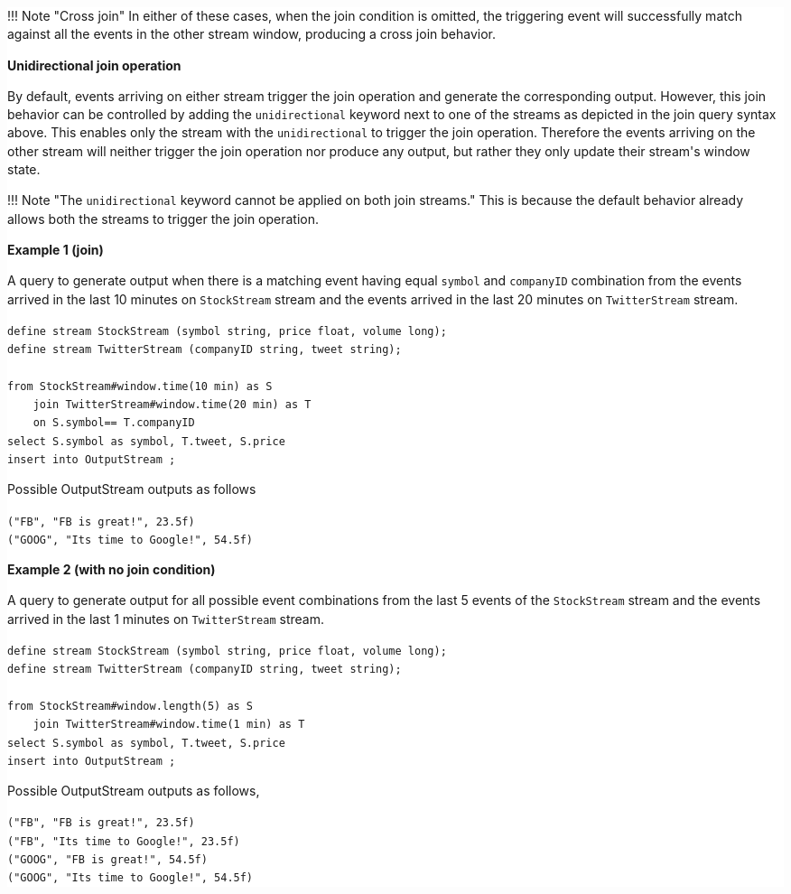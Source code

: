 !!! Note "Cross join"
    In either of these cases, when the join condition is omitted, the triggering event will successfully match against all the events in the other stream window, producing a cross join behavior.

**Unidirectional join operation**

By default, events arriving on either stream trigger the join operation and generate the corresponding output. However, this join behavior can be controlled by adding the `unidirectional` keyword next to one of the streams as depicted in the join query syntax above. This enables only the stream with the `unidirectional` to trigger the join operation. Therefore the events arriving on the other stream will neither trigger the join operation nor produce any output, but rather they only update their stream's window state.

!!! Note "The `unidirectional` keyword cannot be applied on both join streams."
    This is because the default behavior already allows both the streams to trigger the join operation.

**Example 1 (join)**

A query to generate output when there is a matching event having equal `symbol` and `companyID` combination from the events arrived in the last 10 minutes on `StockStream` stream and the events arrived in the last 20 minutes on `TwitterStream` stream.

```siddhi
define stream StockStream (symbol string, price float, volume long);
define stream TwitterStream (companyID string, tweet string);

from StockStream#window.time(10 min) as S
    join TwitterStream#window.time(20 min) as T
    on S.symbol== T.companyID
select S.symbol as symbol, T.tweet, S.price
insert into OutputStream ;
```

Possible OutputStream outputs as follows
```
("FB", "FB is great!", 23.5f)
("GOOG", "Its time to Google!", 54.5f)
```

**Example 2 (with no join condition)**

A query to generate output for all possible event combinations from the last 5 events of the `StockStream` stream and the events arrived in the last 1 minutes on `TwitterStream` stream.

```siddhi
define stream StockStream (symbol string, price float, volume long);
define stream TwitterStream (companyID string, tweet string);

from StockStream#window.length(5) as S
    join TwitterStream#window.time(1 min) as T
select S.symbol as symbol, T.tweet, S.price
insert into OutputStream ;
```

Possible OutputStream outputs as follows,
```
("FB", "FB is great!", 23.5f)
("FB", "Its time to Google!", 23.5f)
("GOOG", "FB is great!", 54.5f)
("GOOG", "Its time to Google!", 54.5f)
```
